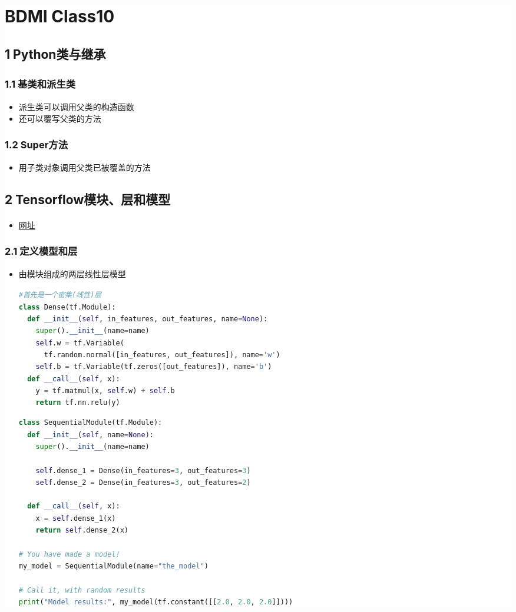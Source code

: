 # BDMI	Class10



##	1	Python类与继承

###	1.1	基类和派生类

* 派生类可以调用父类的构造函数
* 还可以覆写父类的方法

### 1.2	Super方法

* 用子类对象调用父类已被覆盖的方法



##	2	Tensorflow模块、层和模型

* [网址](https://tensorflow.google.cn/guide/intro_to_modules)

###	2.1	定义模型和层

* 由模块组成的两层线性层模型

  ```python
  #首先是一个密集(线性)层
  class Dense(tf.Module):
    def __init__(self, in_features, out_features, name=None):
      super().__init__(name=name)
      self.w = tf.Variable(
        tf.random.normal([in_features, out_features]), name='w')
      self.b = tf.Variable(tf.zeros([out_features]), name='b')
    def __call__(self, x):
      y = tf.matmul(x, self.w) + self.b
      return tf.nn.relu(y)
  ```

  ```python
  class SequentialModule(tf.Module):
    def __init__(self, name=None):
      super().__init__(name=name)
  
      self.dense_1 = Dense(in_features=3, out_features=3)
      self.dense_2 = Dense(in_features=3, out_features=2)
  
    def __call__(self, x):
      x = self.dense_1(x)
      return self.dense_2(x)
  
  # You have made a model!
  my_model = SequentialModule(name="the_model")
  
  # Call it, with random results
  print("Model results:", my_model(tf.constant([[2.0, 2.0, 2.0]])))
  ```
